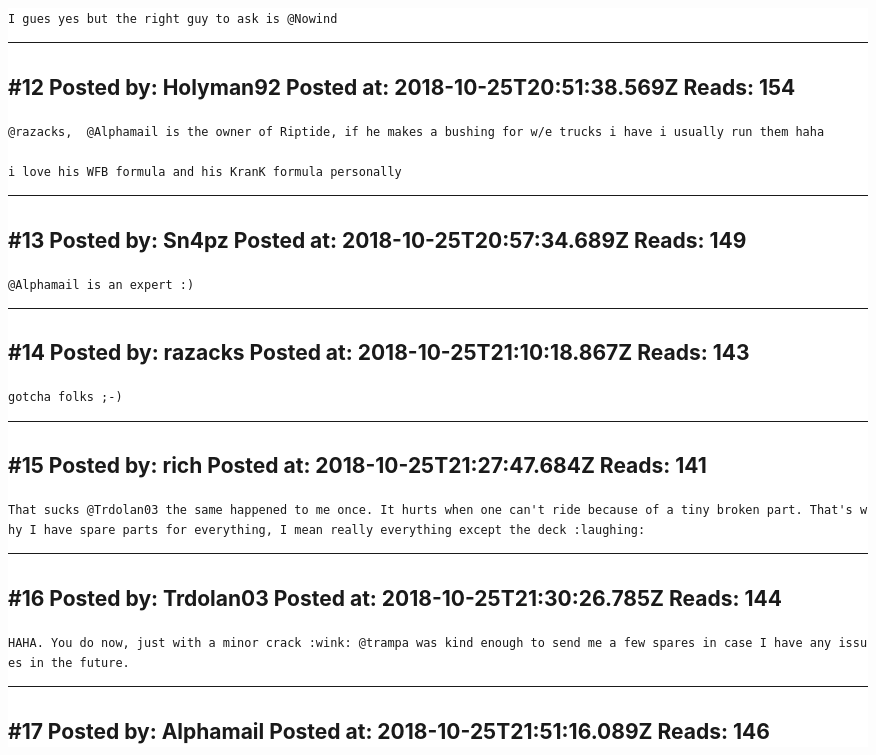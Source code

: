 ```
I gues yes but the right guy to ask is @Nowind
```

---
## \#12 Posted by: Holyman92 Posted at: 2018-10-25T20:51:38.569Z Reads: 154

```
@razacks,  @Alphamail is the owner of Riptide, if he makes a bushing for w/e trucks i have i usually run them haha

i love his WFB formula and his KranK formula personally
```

---
## \#13 Posted by: Sn4pz Posted at: 2018-10-25T20:57:34.689Z Reads: 149

```
@Alphamail is an expert :)
```

---
## \#14 Posted by: razacks Posted at: 2018-10-25T21:10:18.867Z Reads: 143

```
gotcha folks ;-)
```

---
## \#15 Posted by: rich Posted at: 2018-10-25T21:27:47.684Z Reads: 141

```
That sucks @Trdolan03 the same happened to me once. It hurts when one can't ride because of a tiny broken part. That's why I have spare parts for everything, I mean really everything except the deck :laughing:
```

---
## \#16 Posted by: Trdolan03 Posted at: 2018-10-25T21:30:26.785Z Reads: 144

```
HAHA. You do now, just with a minor crack :wink: @trampa was kind enough to send me a few spares in case I have any issues in the future.
```

---
## \#17 Posted by: Alphamail Posted at: 2018-10-25T21:51:16.089Z Reads: 146
